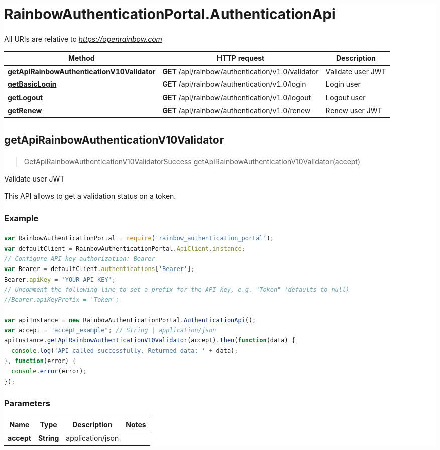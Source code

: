 # RainbowAuthenticationPortal.AuthenticationApi

All URIs are relative to *https://openrainbow.com*

Method | HTTP request | Description
------------- | ------------- | -------------
[**getApiRainbowAuthenticationV10Validator**](AuthenticationApi.md#getApiRainbowAuthenticationV10Validator) | **GET** /api/rainbow/authentication/v1.0/validator | Validate user JWT
[**getBasicLogin**](AuthenticationApi.md#getBasicLogin) | **GET** /api/rainbow/authentication/v1.0/login | Login user
[**getLogout**](AuthenticationApi.md#getLogout) | **GET** /api/rainbow/authentication/v1.0/logout | Logout user
[**getRenew**](AuthenticationApi.md#getRenew) | **GET** /api/rainbow/authentication/v1.0/renew | Renew user JWT



## getApiRainbowAuthenticationV10Validator

> GetApiRainbowAuthenticationV10ValidatorSuccess getApiRainbowAuthenticationV10Validator(accept)

Validate user JWT

This API allows to get a validation status on a token.

### Example

```javascript
var RainbowAuthenticationPortal = require('rainbow_authentication_portal');
var defaultClient = RainbowAuthenticationPortal.ApiClient.instance;
// Configure API key authorization: Bearer
var Bearer = defaultClient.authentications['Bearer'];
Bearer.apiKey = 'YOUR API KEY';
// Uncomment the following line to set a prefix for the API key, e.g. "Token" (defaults to null)
//Bearer.apiKeyPrefix = 'Token';

var apiInstance = new RainbowAuthenticationPortal.AuthenticationApi();
var accept = "accept_example"; // String | application/json
apiInstance.getApiRainbowAuthenticationV10Validator(accept).then(function(data) {
  console.log('API called successfully. Returned data: ' + data);
}, function(error) {
  console.error(error);
});

```

### Parameters



Name | Type | Description  | Notes
------------- | ------------- | ------------- | -------------
 **accept** | **String**| application/json | 
